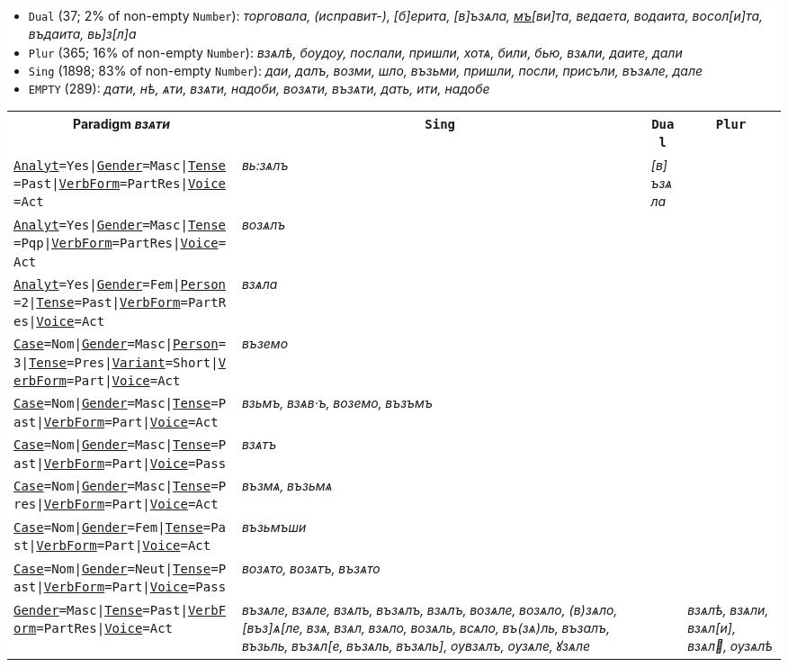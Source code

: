 * `Dual` (37; 2% of non-empty `Number`): <em>торговала, (исправит-), [б]ерита, [в]ъзѧла, [мъ](л)[ви]та, ведаета, водаита, восол[и]та, въдаита, вь]з[л]а</em>
* `Plur` (365; 16% of non-empty `Number`): <em>взѧлѣ, бѹдѹ, послали, пришли, хотѧ, били, бью, взѧли, даите, дали</em>
* `Sing` (1898; 83% of non-empty `Number`): <em>даи, далъ, возми, шло, възьми, пришли, посли, присъли, възѧле, дале</em>
* `EMPTY` (289): <em>дати, нѣ, ѧти, взѧти, надоби, возѧти, възѧти, дать, ити, надобе</em>

<table>
  <tr><th>Paradigm <i>взѧти</i></th><th><tt>Sing</tt></th><th><tt>Dual</tt></th><th><tt>Plur</tt></th></tr>
  <tr><td><tt><tt><a href="orv_birchbark-feat-Analyt.html">Analyt</a></tt><tt>=Yes</tt>|<tt><a href="orv_birchbark-feat-Gender.html">Gender</a></tt><tt>=Masc</tt>|<tt><a href="orv_birchbark-feat-Tense.html">Tense</a></tt><tt>=Past</tt>|<tt><a href="orv_birchbark-feat-VerbForm.html">VerbForm</a></tt><tt>=PartRes</tt>|<tt><a href="orv_birchbark-feat-Voice.html">Voice</a></tt><tt>=Act</tt></tt></td><td><em>вь:зѧ<lbr/>лъ</em></td><td><em>[в]ъзѧла</em></td><td></td></tr>
  <tr><td><tt><tt><a href="orv_birchbark-feat-Analyt.html">Analyt</a></tt><tt>=Yes</tt>|<tt><a href="orv_birchbark-feat-Gender.html">Gender</a></tt><tt>=Masc</tt>|<tt><a href="orv_birchbark-feat-Tense.html">Tense</a></tt><tt>=Pqp</tt>|<tt><a href="orv_birchbark-feat-VerbForm.html">VerbForm</a></tt><tt>=PartRes</tt>|<tt><a href="orv_birchbark-feat-Voice.html">Voice</a></tt><tt>=Act</tt></tt></td><td><em>возѧлъ</em></td><td></td><td></td></tr>
  <tr><td><tt><tt><a href="orv_birchbark-feat-Analyt.html">Analyt</a></tt><tt>=Yes</tt>|<tt><a href="orv_birchbark-feat-Gender.html">Gender</a></tt><tt>=Fem</tt>|<tt><a href="orv_birchbark-feat-Person.html">Person</a></tt><tt>=2</tt>|<tt><a href="orv_birchbark-feat-Tense.html">Tense</a></tt><tt>=Past</tt>|<tt><a href="orv_birchbark-feat-VerbForm.html">VerbForm</a></tt><tt>=PartRes</tt>|<tt><a href="orv_birchbark-feat-Voice.html">Voice</a></tt><tt>=Act</tt></tt></td><td><em>взѧла</em></td><td></td><td></td></tr>
  <tr><td><tt><tt><a href="orv_birchbark-feat-Case.html">Case</a></tt><tt>=Nom</tt>|<tt><a href="orv_birchbark-feat-Gender.html">Gender</a></tt><tt>=Masc</tt>|<tt><a href="orv_birchbark-feat-Person.html">Person</a></tt><tt>=3</tt>|<tt><a href="orv_birchbark-feat-Tense.html">Tense</a></tt><tt>=Pres</tt>|<tt><a href="orv_birchbark-feat-Variant.html">Variant</a></tt><tt>=Short</tt>|<tt><a href="orv_birchbark-feat-VerbForm.html">VerbForm</a></tt><tt>=Part</tt>|<tt><a href="orv_birchbark-feat-Voice.html">Voice</a></tt><tt>=Act</tt></tt></td><td><em>въземо</em></td><td></td><td></td></tr>
  <tr><td><tt><tt><a href="orv_birchbark-feat-Case.html">Case</a></tt><tt>=Nom</tt>|<tt><a href="orv_birchbark-feat-Gender.html">Gender</a></tt><tt>=Masc</tt>|<tt><a href="orv_birchbark-feat-Tense.html">Tense</a></tt><tt>=Past</tt>|<tt><a href="orv_birchbark-feat-VerbForm.html">VerbForm</a></tt><tt>=Part</tt>|<tt><a href="orv_birchbark-feat-Voice.html">Voice</a></tt><tt>=Act</tt></tt></td><td><em>взьмъ, взѧв·ъ, воземо, възъмъ</em></td><td></td><td></td></tr>
  <tr><td><tt><tt><a href="orv_birchbark-feat-Case.html">Case</a></tt><tt>=Nom</tt>|<tt><a href="orv_birchbark-feat-Gender.html">Gender</a></tt><tt>=Masc</tt>|<tt><a href="orv_birchbark-feat-Tense.html">Tense</a></tt><tt>=Past</tt>|<tt><a href="orv_birchbark-feat-VerbForm.html">VerbForm</a></tt><tt>=Part</tt>|<tt><a href="orv_birchbark-feat-Voice.html">Voice</a></tt><tt>=Pass</tt></tt></td><td><em>взѧтъ</em></td><td></td><td></td></tr>
  <tr><td><tt><tt><a href="orv_birchbark-feat-Case.html">Case</a></tt><tt>=Nom</tt>|<tt><a href="orv_birchbark-feat-Gender.html">Gender</a></tt><tt>=Masc</tt>|<tt><a href="orv_birchbark-feat-Tense.html">Tense</a></tt><tt>=Pres</tt>|<tt><a href="orv_birchbark-feat-VerbForm.html">VerbForm</a></tt><tt>=Part</tt>|<tt><a href="orv_birchbark-feat-Voice.html">Voice</a></tt><tt>=Act</tt></tt></td><td><em>въз<lbr/>мѧ, възьмѧ</em></td><td></td><td></td></tr>
  <tr><td><tt><tt><a href="orv_birchbark-feat-Case.html">Case</a></tt><tt>=Nom</tt>|<tt><a href="orv_birchbark-feat-Gender.html">Gender</a></tt><tt>=Fem</tt>|<tt><a href="orv_birchbark-feat-Tense.html">Tense</a></tt><tt>=Past</tt>|<tt><a href="orv_birchbark-feat-VerbForm.html">VerbForm</a></tt><tt>=Part</tt>|<tt><a href="orv_birchbark-feat-Voice.html">Voice</a></tt><tt>=Act</tt></tt></td><td><em>възьмъши</em></td><td></td><td></td></tr>
  <tr><td><tt><tt><a href="orv_birchbark-feat-Case.html">Case</a></tt><tt>=Nom</tt>|<tt><a href="orv_birchbark-feat-Gender.html">Gender</a></tt><tt>=Neut</tt>|<tt><a href="orv_birchbark-feat-Tense.html">Tense</a></tt><tt>=Past</tt>|<tt><a href="orv_birchbark-feat-VerbForm.html">VerbForm</a></tt><tt>=Part</tt>|<tt><a href="orv_birchbark-feat-Voice.html">Voice</a></tt><tt>=Pass</tt></tt></td><td><em>возѧто, возѧтъ, възѧто</em></td><td></td><td></td></tr>
  <tr><td><tt><tt><a href="orv_birchbark-feat-Gender.html">Gender</a></tt><tt>=Masc</tt>|<tt><a href="orv_birchbark-feat-Tense.html">Tense</a></tt><tt>=Past</tt>|<tt><a href="orv_birchbark-feat-VerbForm.html">VerbForm</a></tt><tt>=PartRes</tt>|<tt><a href="orv_birchbark-feat-Voice.html">Voice</a></tt><tt>=Act</tt></tt></td><td><em>възѧле, взѧле, взѧлъ, възѧлъ, взѧ<lbr/>лъ, возѧле, возѧло, (в)зѧло, [въз]ѧ[ле, взѧ, взѧл, взѧло, возѧль, всѧло, въ(зѧ)ль, възалъ, възьль, възѧл[е, възѧль, възѧль], ѹвзѧлъ, ѹзѧле, ꙋзѧле</em></td><td></td><td><em>взѧлѣ, взѧли, взѧл[и], взѧл, ѹзѧлѣ</em></td></tr>